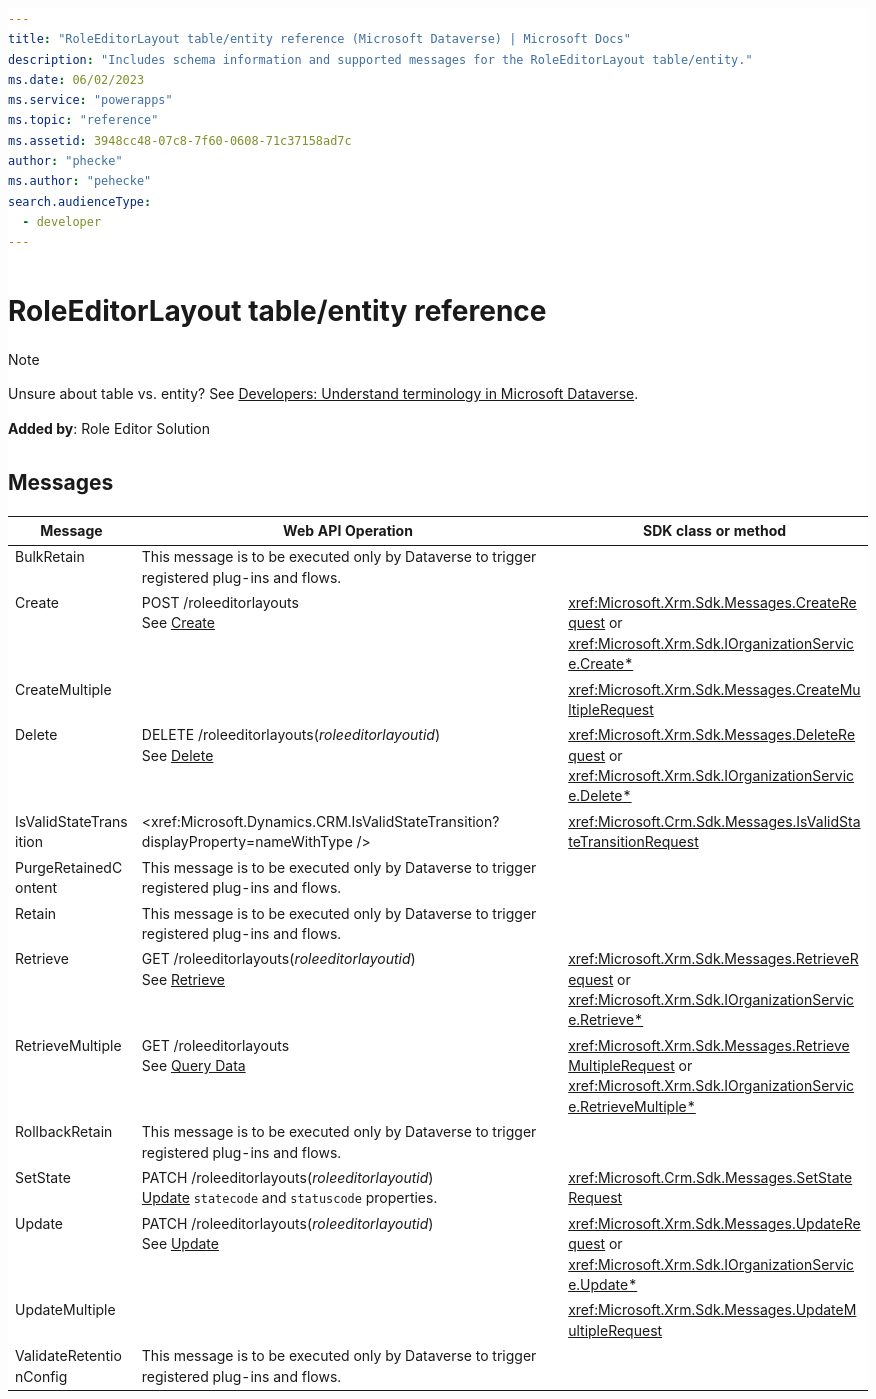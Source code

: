 ```yaml
---
title: "RoleEditorLayout table/entity reference (Microsoft Dataverse) | Microsoft Docs"
description: "Includes schema information and supported messages for the RoleEditorLayout table/entity."
ms.date: 06/02/2023
ms.service: "powerapps"
ms.topic: "reference"
ms.assetid: 3948cc48-07c8-7f60-0608-71c37158ad7c
author: "phecke"
ms.author: "pehecke"
search.audienceType: 
  - developer
---
```


# RoleEditorLayout table/entity reference

> [!NOTE]
> Unsure about table vs. entity? See [Developers: Understand terminology in Microsoft Dataverse](/powerapps/developer/data-platform/understand-terminology).



**Added by**: Role Editor Solution


## Messages

|Message|Web API Operation|SDK class or method|
|-|-|-|
|BulkRetain|This message is to be executed only by Dataverse to trigger registered plug-ins and flows.||
|Create|POST /roleeditorlayouts<br />See [Create](/powerapps/developer/data-platform/webapi/create-entity-web-api)|<xref:Microsoft.Xrm.Sdk.Messages.CreateRequest> or <br /><xref:Microsoft.Xrm.Sdk.IOrganizationService.Create*>|
|CreateMultiple||<xref:Microsoft.Xrm.Sdk.Messages.CreateMultipleRequest>|
|Delete|DELETE /roleeditorlayouts(*roleeditorlayoutid*)<br />See [Delete](/powerapps/developer/data-platform/webapi/update-delete-entities-using-web-api#basic-delete)|<xref:Microsoft.Xrm.Sdk.Messages.DeleteRequest> or <br /><xref:Microsoft.Xrm.Sdk.IOrganizationService.Delete*>|
|IsValidStateTransition|<xref:Microsoft.Dynamics.CRM.IsValidStateTransition?displayProperty=nameWithType />|<xref:Microsoft.Crm.Sdk.Messages.IsValidStateTransitionRequest>|
|PurgeRetainedContent|This message is to be executed only by Dataverse to trigger registered plug-ins and flows.||
|Retain|This message is to be executed only by Dataverse to trigger registered plug-ins and flows.||
|Retrieve|GET /roleeditorlayouts(*roleeditorlayoutid*)<br />See [Retrieve](/powerapps/developer/data-platform/webapi/retrieve-entity-using-web-api)|<xref:Microsoft.Xrm.Sdk.Messages.RetrieveRequest> or <br /><xref:Microsoft.Xrm.Sdk.IOrganizationService.Retrieve*>|
|RetrieveMultiple|GET /roleeditorlayouts<br />See [Query Data](/powerapps/developer/data-platform/webapi/query-data-web-api)|<xref:Microsoft.Xrm.Sdk.Messages.RetrieveMultipleRequest> or <br /><xref:Microsoft.Xrm.Sdk.IOrganizationService.RetrieveMultiple*>|
|RollbackRetain|This message is to be executed only by Dataverse to trigger registered plug-ins and flows.||
|SetState|PATCH /roleeditorlayouts(*roleeditorlayoutid*)<br />[Update](/powerapps/developer/data-platform/webapi/update-delete-entities-using-web-api#basic-update) `statecode` and `statuscode` properties.|<xref:Microsoft.Crm.Sdk.Messages.SetStateRequest>|
|Update|PATCH /roleeditorlayouts(*roleeditorlayoutid*)<br />See [Update](/powerapps/developer/data-platform/webapi/update-delete-entities-using-web-api#basic-update)|<xref:Microsoft.Xrm.Sdk.Messages.UpdateRequest> or <br /><xref:Microsoft.Xrm.Sdk.IOrganizationService.Update*>|
|UpdateMultiple||<xref:Microsoft.Xrm.Sdk.Messages.UpdateMultipleRequest>|
|ValidateRetentionConfig|This message is to be executed only by Dataverse to trigger registered plug-ins and flows.||
